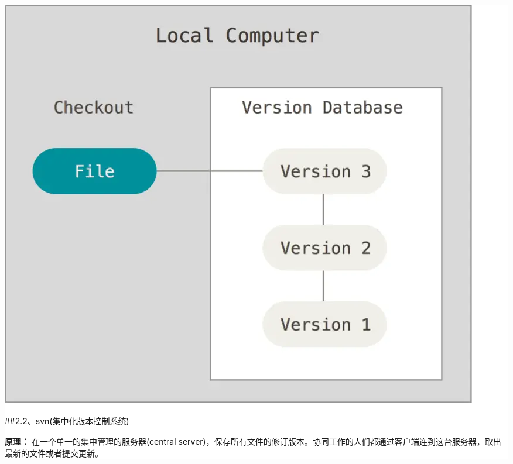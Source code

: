 ![rcs(本地版本控制系统).webp](images/rcs(本地版本控制系统).webp)

##2.2、svn(集中化版本控制系统)

**原理：** 在一个单一的集中管理的服务器(central server)，保存所有文件的修订版本。协同工作的人们都通过客户端连到这台服务器，取出最新的文件或者提交更新。
